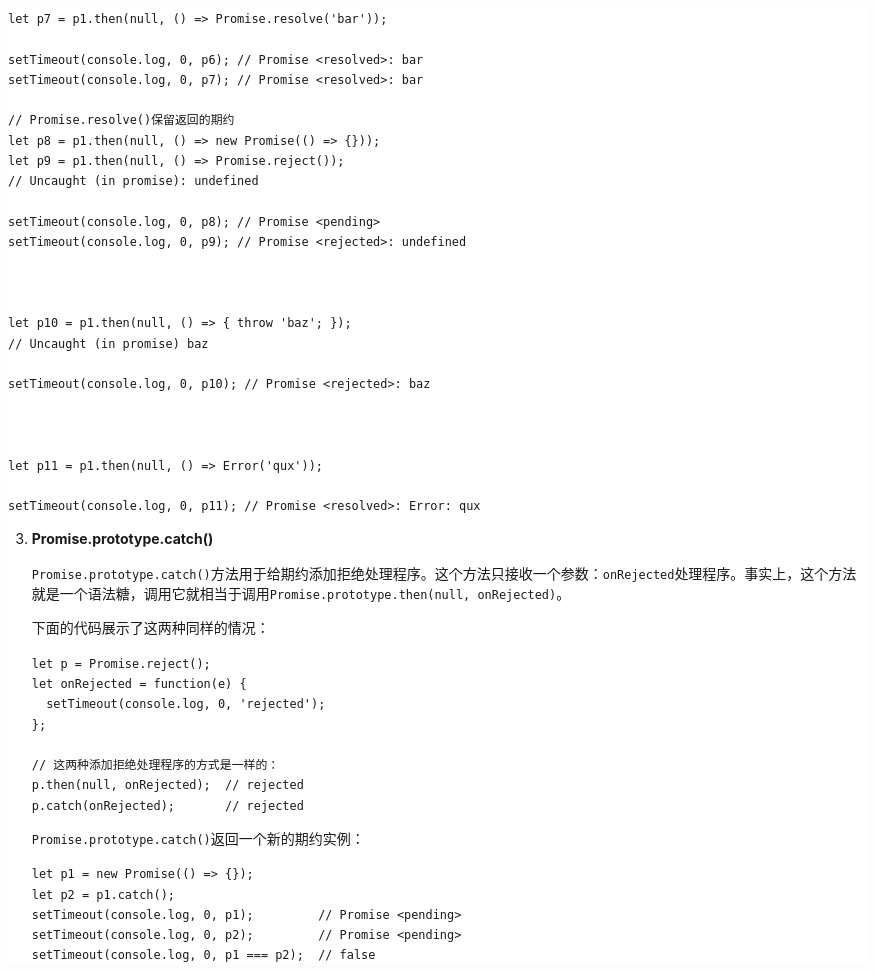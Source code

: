    ```
   let p7 = p1.then(null, () => Promise.resolve('bar'));

   setTimeout(console.log, 0, p6); // Promise <resolved>: bar
   setTimeout(console.log, 0, p7); // Promise <resolved>: bar

   // Promise.resolve()保留返回的期约
   let p8 = p1.then(null, () => new Promise(() => {}));
   let p9 = p1.then(null, () => Promise.reject());
   // Uncaught (in promise): undefined

   setTimeout(console.log, 0, p8); // Promise <pending>
   setTimeout(console.log, 0, p9); // Promise <rejected>: undefined
   　
   　
   　
   let p10 = p1.then(null, () => { throw 'baz'; });
   // Uncaught (in promise) baz

   setTimeout(console.log, 0, p10); // Promise <rejected>: baz
   　
   　
   　
   let p11 = p1.then(null, () => Error('qux'));

   setTimeout(console.log, 0, p11); // Promise <resolved>: Error: qux
   ```

3. **Promise.prototype.catch()**

   `Promise.prototype.catch()`方法用于给期约添加拒绝处理程序。这个方法只接收一个参数：`onRejected`处理程序。事实上，这个方法就是一个语法糖，调用它就相当于调用`Promise.prototype.then(null, onRejected)`。

   下面的代码展示了这两种同样的情况：

   ```
   let p = Promise.reject();
   let onRejected = function(e) {
     setTimeout(console.log, 0, 'rejected');
   };

   // 这两种添加拒绝处理程序的方式是一样的：
   p.then(null, onRejected);  // rejected
   p.catch(onRejected);       // rejected
   ```

   `Promise.prototype.catch()`返回一个新的期约实例：

   ```
   let p1 = new Promise(() => {});
   let p2 = p1.catch();
   setTimeout(console.log, 0, p1);         // Promise <pending>
   setTimeout(console.log, 0, p2);         // Promise <pending>
   setTimeout(console.log, 0, p1 === p2);  // false
   ```
